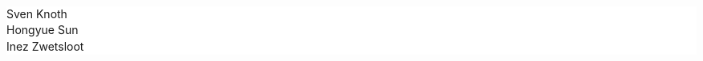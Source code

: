 <div class="quarto-title-author">
<div class="quarto-title-author-name">
Sven Knoth 
</div>
</div>
<div class="quarto-title-author">
<div class="quarto-title-author-name">
Hongyue Sun 
</div>
</div>
<div class="quarto-title-author">
<div class="quarto-title-author-name">
Inez Zwetsloot 
</div>
</div>
</div>
